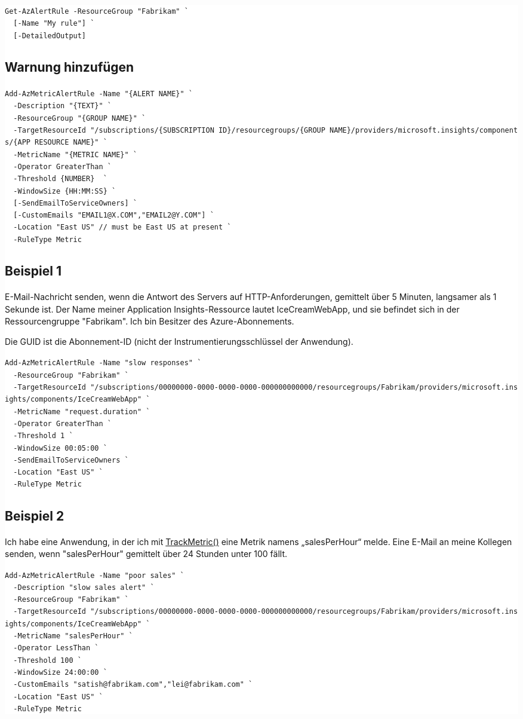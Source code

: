 ```azurepowershell
Get-AzAlertRule -ResourceGroup "Fabrikam" `
  [-Name "My rule"] `
  [-DetailedOutput]
```

## <a name="add-alert"></a>Warnung hinzufügen

```azurepowershell
Add-AzMetricAlertRule -Name "{ALERT NAME}" `
  -Description "{TEXT}" `
  -ResourceGroup "{GROUP NAME}" `
  -TargetResourceId "/subscriptions/{SUBSCRIPTION ID}/resourcegroups/{GROUP NAME}/providers/microsoft.insights/components/{APP RESOURCE NAME}" `
  -MetricName "{METRIC NAME}" `
  -Operator GreaterThan `
  -Threshold {NUMBER}  `
  -WindowSize {HH:MM:SS} `
  [-SendEmailToServiceOwners] `
  [-CustomEmails "EMAIL1@X.COM","EMAIL2@Y.COM"] `
  -Location "East US" // must be East US at present `
  -RuleType Metric
```


## <a name="example-1"></a>Beispiel 1
E-Mail-Nachricht senden, wenn die Antwort des Servers auf HTTP-Anforderungen, gemittelt über 5 Minuten, langsamer als 1 Sekunde ist. Der Name meiner Application Insights-Ressource lautet IceCreamWebApp, und sie befindet sich in der Ressourcengruppe "Fabrikam". Ich bin Besitzer des Azure-Abonnements.

Die GUID ist die Abonnement-ID (nicht der Instrumentierungsschlüssel der Anwendung).

```azurepowershell
Add-AzMetricAlertRule -Name "slow responses" `
  -ResourceGroup "Fabrikam" `
  -TargetResourceId "/subscriptions/00000000-0000-0000-0000-000000000000/resourcegroups/Fabrikam/providers/microsoft.insights/components/IceCreamWebApp" `
  -MetricName "request.duration" `
  -Operator GreaterThan `
  -Threshold 1 `
  -WindowSize 00:05:00 `
  -SendEmailToServiceOwners `
  -Location "East US" `
  -RuleType Metric
```

## <a name="example-2"></a>Beispiel 2
Ich habe eine Anwendung, in der ich mit [TrackMetric()](./api-custom-events-metrics.md#trackmetric) eine Metrik namens „salesPerHour“ melde. Eine E-Mail an meine Kollegen senden, wenn "salesPerHour" gemittelt über 24 Stunden unter 100 fällt.

```azurepowershell
Add-AzMetricAlertRule -Name "poor sales" `
  -Description "slow sales alert" `
  -ResourceGroup "Fabrikam" `
  -TargetResourceId "/subscriptions/00000000-0000-0000-0000-000000000000/resourcegroups/Fabrikam/providers/microsoft.insights/components/IceCreamWebApp" `
  -MetricName "salesPerHour" `
  -Operator LessThan `
  -Threshold 100 `
  -WindowSize 24:00:00 `
  -CustomEmails "satish@fabrikam.com","lei@fabrikam.com" `
  -Location "East US" `
  -RuleType Metric
```